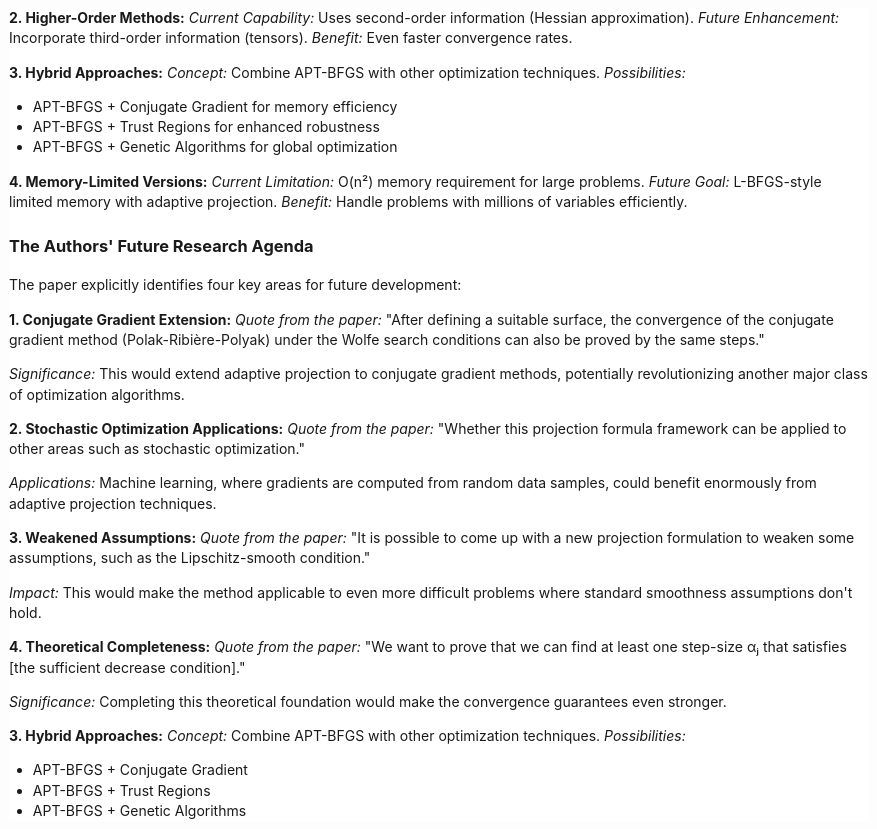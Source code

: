 **2. Higher-Order Methods:**
*Current Capability:* Uses second-order information (Hessian approximation).
*Future Enhancement:* Incorporate third-order information (tensors).
*Benefit:* Even faster convergence rates.

**3. Hybrid Approaches:**
*Concept:* Combine APT-BFGS with other optimization techniques.
*Possibilities:* 
- APT-BFGS + Conjugate Gradient for memory efficiency
- APT-BFGS + Trust Regions for enhanced robustness
- APT-BFGS + Genetic Algorithms for global optimization

**4. Memory-Limited Versions:**
*Current Limitation:* O(n²) memory requirement for large problems.
*Future Goal:* L-BFGS-style limited memory with adaptive projection.
*Benefit:* Handle problems with millions of variables efficiently.

### The Authors' Future Research Agenda

The paper explicitly identifies four key areas for future development:

**1. Conjugate Gradient Extension:**
*Quote from the paper:* "After defining a suitable surface, the convergence of the conjugate gradient method (Polak-Ribière-Polyak) under the Wolfe search conditions can also be proved by the same steps."

*Significance:* This would extend adaptive projection to conjugate gradient methods, potentially revolutionizing another major class of optimization algorithms.

**2. Stochastic Optimization Applications:**
*Quote from the paper:* "Whether this projection formula framework can be applied to other areas such as stochastic optimization."

*Applications:* Machine learning, where gradients are computed from random data samples, could benefit enormously from adaptive projection techniques.

**3. Weakened Assumptions:**
*Quote from the paper:* "It is possible to come up with a new projection formulation to weaken some assumptions, such as the Lipschitz-smooth condition."

*Impact:* This would make the method applicable to even more difficult problems where standard smoothness assumptions don't hold.

**4. Theoretical Completeness:**
*Quote from the paper:* "We want to prove that we can find at least one step-size αⱼ that satisfies [the sufficient decrease condition]."

*Significance:* Completing this theoretical foundation would make the convergence guarantees even stronger.

**3. Hybrid Approaches:**
*Concept:* Combine APT-BFGS with other optimization techniques.
*Possibilities:* 
- APT-BFGS + Conjugate Gradient
- APT-BFGS + Trust Regions  
- APT-BFGS + Genetic Algorithms
